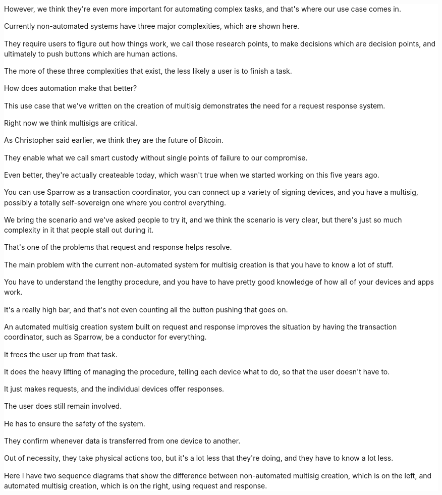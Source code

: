 However, we think they're even more important for automating complex tasks, and that's where our use case comes in.

Currently non-automated systems have three major complexities, which are shown here.

They require users to figure out how things work, we call those research points, to make decisions which are decision points, and ultimately to push buttons which are human actions.

The more of these three complexities that exist, the less likely a user is to finish a task.

How does automation make that better?

This use case that we've written on the creation of multisig demonstrates the need for a request response system.

Right now we think multisigs are critical.

As Christopher said earlier, we think they are the future of Bitcoin.

They enable what we call smart custody without single points of failure to our compromise.

Even better, they're actually createable today, which wasn't true when we started working on this five years ago.

You can use Sparrow as a transaction coordinator, you can connect up a variety of signing devices, and you have a multisig, possibly a totally self-sovereign one where you control everything.

We bring the scenario and we've asked people to try it, and we think the scenario is very clear, but there's just so much complexity in it that people stall out during it.

That's one of the problems that request and response helps resolve.

The main problem with the current non-automated system for multisig creation is that you have to know a lot of stuff.

You have to understand the lengthy procedure, and you have to have pretty good knowledge of how all of your devices and apps work.

It's a really high bar, and that's not even counting all the button pushing that goes on.

An automated multisig creation system built on request and response improves the situation by having the transaction coordinator, such as Sparrow, be a conductor for everything.

It frees the user up from that task.

It does the heavy lifting of managing the procedure, telling each device what to do, so that the user doesn't have to.

It just makes requests, and the individual devices offer responses.

The user does still remain involved.

He has to ensure the safety of the system.

They confirm whenever data is transferred from one device to another.

Out of necessity, they take physical actions too, but it's a lot less that they're doing, and they have to know a lot less.

Here I have two sequence diagrams that show the difference between non-automated multisig creation, which is on the left, and automated multisig creation, which is on the right, using request and response.
